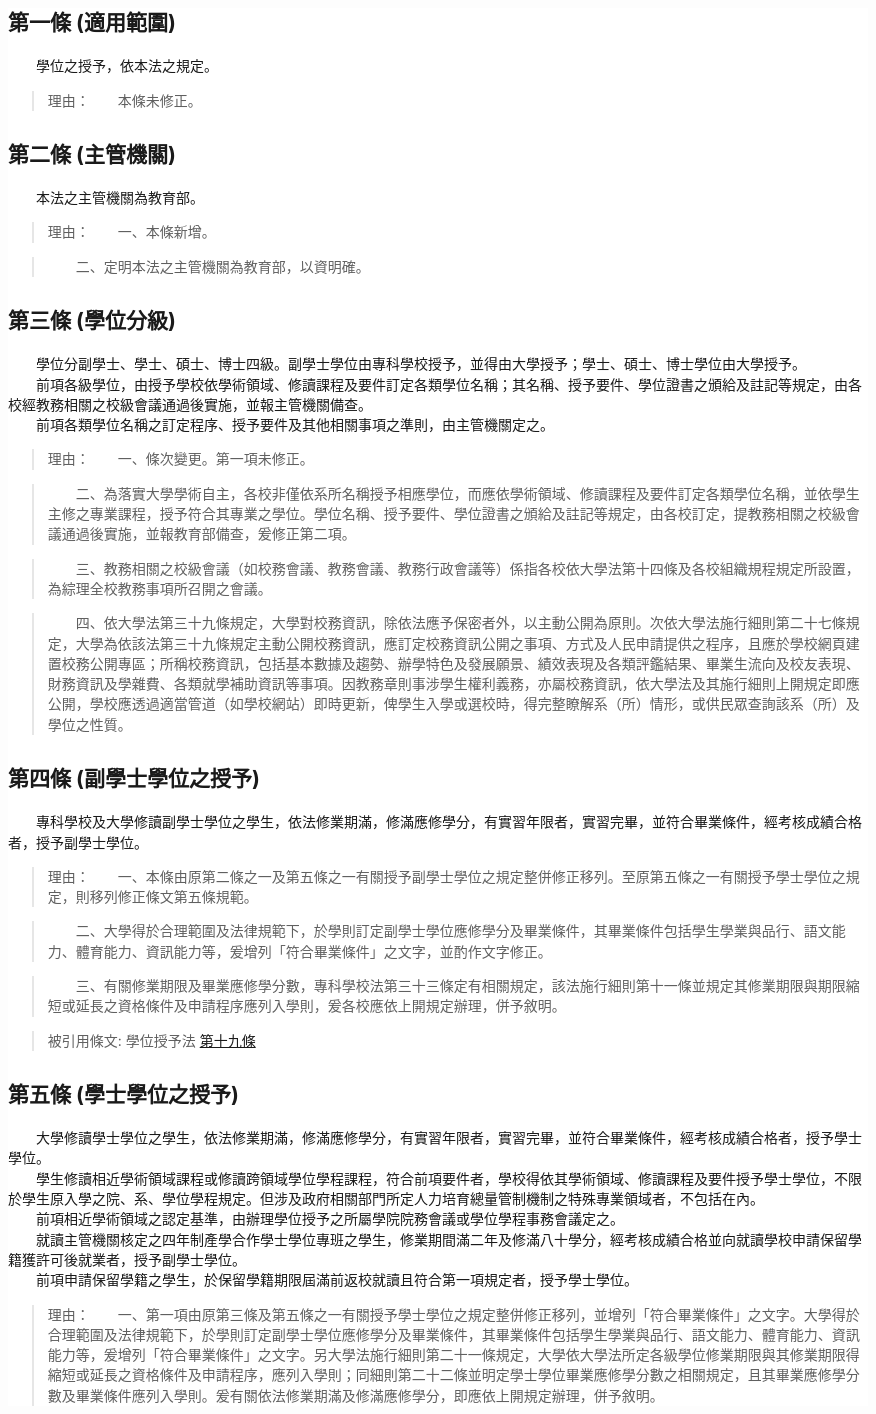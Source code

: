 第一條 (適用範圍)
-----------------
　　學位之授予，依本法之規定。  
> 理由：　　本條未修正。



第二條 (主管機關)
-----------------
　　本法之主管機關為教育部。  
> 理由：　　一、本條新增。

> 　　二、定明本法之主管機關為教育部，以資明確。



第三條 (學位分級)
-----------------
　　學位分副學士、學士、碩士、博士四級。副學士學位由專科學校授予，並得由大學授予；學士、碩士、博士學位由大學授予。  
　　前項各級學位，由授予學校依學術領域、修讀課程及要件訂定各類學位名稱；其名稱、授予要件、學位證書之頒給及註記等規定，由各校經教務相關之校級會議通過後實施，並報主管機關備查。  
　　前項各類學位名稱之訂定程序、授予要件及其他相關事項之準則，由主管機關定之。  
> 理由：　　一、條次變更。第一項未修正。

> 　　二、為落實大學學術自主，各校非僅依系所名稱授予相應學位，而應依學術領域、修讀課程及要件訂定各類學位名稱，並依學生主修之專業課程，授予符合其專業之學位。學位名稱、授予要件、學位證書之頒給及註記等規定，由各校訂定，提教務相關之校級會議通過後實施，並報教育部備查，爰修正第二項。

> 　　三、教務相關之校級會議（如校務會議、教務會議、教務行政會議等）係指各校依大學法第十四條及各校組織規程規定所設置，為綜理全校教務事項所召開之會議。

> 　　四、依大學法第三十九條規定，大學對校務資訊，除依法應予保密者外，以主動公開為原則。次依大學法施行細則第二十七條規定，大學為依該法第三十九條規定主動公開校務資訊，應訂定校務資訊公開之事項、方式及人民申請提供之程序，且應於學校網頁建置校務公開專區；所稱校務資訊，包括基本數據及趨勢、辦學特色及發展願景、績效表現及各類評鑑結果、畢業生流向及校友表現、財務資訊及學雜費、各類就學補助資訊等事項。因教務章則事涉學生權利義務，亦屬校務資訊，依大學法及其施行細則上開規定即應公開，學校應透過適當管道（如學校網站）即時更新，俾學生入學或選校時，得完整瞭解系（所）情形，或供民眾查詢該系（所）及學位之性質。



第四條 (副學士學位之授予)
-------------------------
　　專科學校及大學修讀副學士學位之學生，依法修業期滿，修滿應修學分，有實習年限者，實習完畢，並符合畢業條件，經考核成績合格者，授予副學士學位。  
> 理由：　　一、本條由原第二條之一及第五條之一有關授予副學士學位之規定整併修正移列。至原第五條之一有關授予學士學位之規定，則移列修正條文第五條規範。

> 　　二、大學得於合理範圍及法律規範下，於學則訂定副學士學位應修學分及畢業條件，其畢業條件包括學生學業與品行、語文能力、體育能力、資訊能力等，爰增列「符合畢業條件」之文字，並酌作文字修正。

> 　　三、有關修業期限及畢業應修學分數，專科學校法第三十三條定有相關規定，該法施行細則第十一條並規定其修業期限與期限縮短或延長之資格條件及申請程序應列入學則，爰各校應依上開規定辦理，併予敘明。

> 被引用條文: 學位授予法 [第十九條](../../教育/高等教育/學位授予法.md#第十九條-附設進修學校之學位授予)



第五條 (學士學位之授予)
-----------------------
　　大學修讀學士學位之學生，依法修業期滿，修滿應修學分，有實習年限者，實習完畢，並符合畢業條件，經考核成績合格者，授予學士學位。  
　　學生修讀相近學術領域課程或修讀跨領域學位學程課程，符合前項要件者，學校得依其學術領域、修讀課程及要件授予學士學位，不限於學生原入學之院、系、學位學程規定。但涉及政府相關部門所定人力培育總量管制機制之特殊專業領域者，不包括在內。  
　　前項相近學術領域之認定基準，由辦理學位授予之所屬學院院務會議或學位學程事務會議定之。  
　　就讀主管機關核定之四年制產學合作學士學位專班之學生，修業期間滿二年及修滿八十學分，經考核成績合格並向就讀學校申請保留學籍獲許可後就業者，授予副學士學位。  
　　前項申請保留學籍之學生，於保留學籍期限屆滿前返校就讀且符合第一項規定者，授予學士學位。  
> 理由：　　一、第一項由原第三條及第五條之一有關授予學士學位之規定整併修正移列，並增列「符合畢業條件」之文字。大學得於合理範圍及法律規範下，於學則訂定副學士學位應修學分及畢業條件，其畢業條件包括學生學業與品行、語文能力、體育能力、資訊能力等，爰增列「符合畢業條件」之文字。另大學法施行細則第二十一條規定，大學依大學法所定各級學位修業期限與其修業期限得縮短或延長之資格條件及申請程序，應列入學則；同細則第二十二條並明定學士學位畢業應修學分數之相關規定，且其畢業應修學分數及畢業條件應列入學則。爰有關依法修業期滿及修滿應修學分，即應依上開規定辦理，併予敘明。
